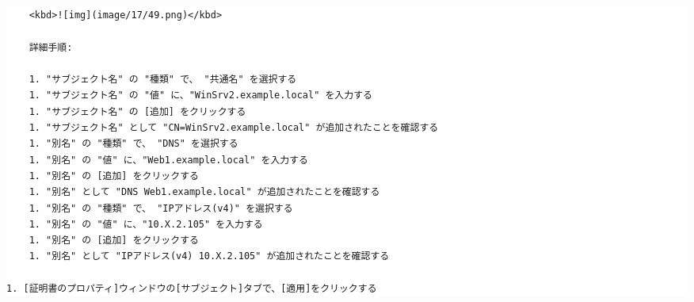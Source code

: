         <kbd>![img](image/17/49.png)</kbd> 

        詳細手順:  

        1. "サブジェクト名" の "種類" で、 "共通名" を選択する  
        1. "サブジェクト名" の "値" に、"WinSrv2.example.local" を入力する
        1. "サブジェクト名" の [追加] をクリックする  
        1. "サブジェクト名" として "CN=WinSrv2.example.local" が追加されたことを確認する  
        1. "別名" の "種類" で、 "DNS" を選択する  
        1. "別名" の "値" に、"Web1.example.local" を入力する
        1. "別名" の [追加] をクリックする  
        1. "別名" として "DNS Web1.example.local" が追加されたことを確認する  
        1. "別名" の "種類" で、 "IPアドレス(v4)" を選択する  
        1. "別名" の "値" に、"10.X.2.105" を入力する
        1. "別名" の [追加] をクリックする  
        1. "別名" として "IPアドレス(v4) 10.X.2.105" が追加されたことを確認する  

    1. [証明書のプロパティ]ウィンドウの[サブジェクト]タブで、[適用]をクリックする  
